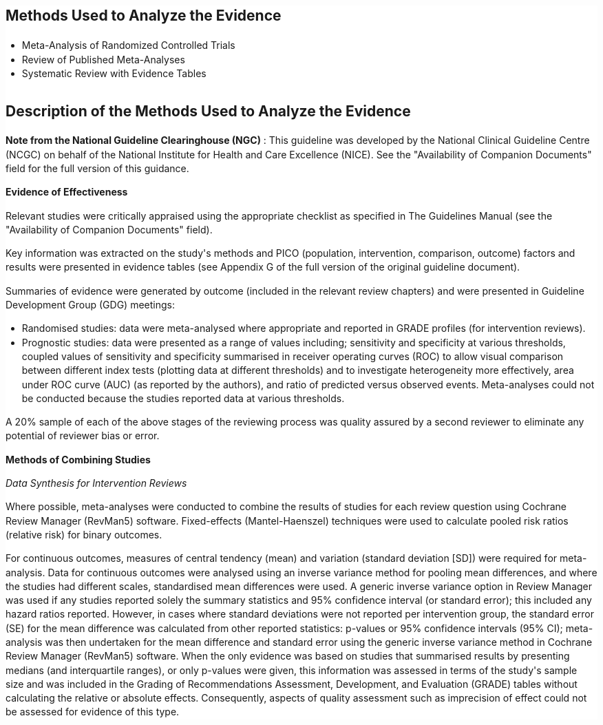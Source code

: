 ## Methods Used to Analyze the Evidence

- Meta-Analysis of Randomized Controlled Trials
- Review of Published Meta-Analyses
- Systematic Review with Evidence Tables

## Description of the Methods Used to Analyze the Evidence



 **Note from the National Guideline Clearinghouse (NGC)** : This guideline was developed by the National Clinical Guideline Centre (NCGC) on behalf of the National Institute for Health and Care Excellence (NICE). See the "Availability of Companion Documents" field for the full version of this guidance.

**Evidence of Effectiveness**

Relevant studies were critically appraised using the appropriate checklist as specified in The Guidelines Manual (see the "Availability of Companion Documents" field).

Key information was extracted on the study's methods and PICO (population, intervention, comparison, outcome) factors and results were presented in evidence tables (see Appendix G of the full version of the original guideline document).

Summaries of evidence were generated by outcome (included in the relevant review chapters) and were presented in Guideline Development Group (GDG) meetings:

  * Randomised studies: data were meta-analysed where appropriate and reported in GRADE profiles (for intervention reviews). 
  * Prognostic studies: data were presented as a range of values including; sensitivity and specificity at various thresholds, coupled values of sensitivity and specificity summarised in receiver operating curves (ROC) to allow visual comparison between different index tests (plotting data at different thresholds) and to investigate heterogeneity more effectively, area under ROC curve (AUC) (as reported by the authors), and ratio of predicted versus observed events. Meta-analyses could not be conducted because the studies reported data at various thresholds. 



A 20% sample of each of the above stages of the reviewing process was quality assured by a second reviewer to eliminate any potential of reviewer bias or error.

**Methods of Combining Studies**

_Data Synthesis for Intervention Reviews_

Where possible, meta-analyses were conducted to combine the results of studies for each review question using Cochrane Review Manager (RevMan5) software. Fixed-effects (Mantel-Haenszel) techniques were used to calculate pooled risk ratios (relative risk) for binary outcomes.

For continuous outcomes, measures of central tendency (mean) and variation (standard deviation [SD]) were required for meta-analysis. Data for continuous outcomes were analysed using an inverse variance method for pooling mean differences, and where the studies had different scales, standardised mean differences were used. A generic inverse variance option in Review Manager was used if any studies reported solely the summary statistics and 95% confidence interval (or standard error); this included any hazard ratios reported. However, in cases where standard deviations were not reported per intervention group, the standard error (SE) for the mean difference was calculated from other reported statistics: p-values or 95% confidence intervals (95% CI); meta-analysis was then undertaken for the mean difference and standard error using the generic inverse variance method in Cochrane Review Manager (RevMan5) software. When the only evidence was based on studies that summarised results by presenting medians (and interquartile ranges), or only p-values were given, this information was assessed in terms of the study's sample size and was included in the Grading of Recommendations Assessment, Development, and Evaluation (GRADE) tables without calculating the relative or absolute effects. Consequently, aspects of quality assessment such as imprecision of effect could not be assessed for evidence of this type.
